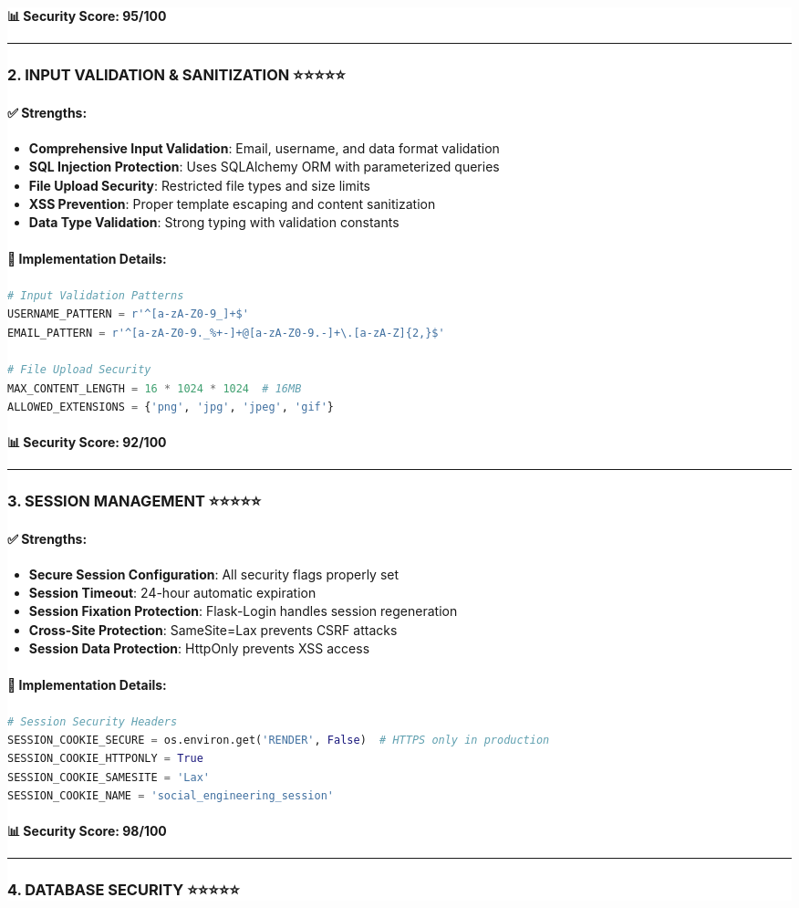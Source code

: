 #### **📊 Security Score: 95/100**

---

### **2. INPUT VALIDATION & SANITIZATION** ⭐⭐⭐⭐⭐

#### **✅ Strengths:**
- **Comprehensive Input Validation**: Email, username, and data format validation
- **SQL Injection Protection**: Uses SQLAlchemy ORM with parameterized queries
- **File Upload Security**: Restricted file types and size limits
- **XSS Prevention**: Proper template escaping and content sanitization
- **Data Type Validation**: Strong typing with validation constants

#### **🔧 Implementation Details:**
```python
# Input Validation Patterns
USERNAME_PATTERN = r'^[a-zA-Z0-9_]+$'
EMAIL_PATTERN = r'^[a-zA-Z0-9._%+-]+@[a-zA-Z0-9.-]+\.[a-zA-Z]{2,}$'

# File Upload Security
MAX_CONTENT_LENGTH = 16 * 1024 * 1024  # 16MB
ALLOWED_EXTENSIONS = {'png', 'jpg', 'jpeg', 'gif'}
```

#### **📊 Security Score: 92/100**

---

### **3. SESSION MANAGEMENT** ⭐⭐⭐⭐⭐

#### **✅ Strengths:**
- **Secure Session Configuration**: All security flags properly set
- **Session Timeout**: 24-hour automatic expiration
- **Session Fixation Protection**: Flask-Login handles session regeneration
- **Cross-Site Protection**: SameSite=Lax prevents CSRF attacks
- **Session Data Protection**: HttpOnly prevents XSS access

#### **🔧 Implementation Details:**
```python
# Session Security Headers
SESSION_COOKIE_SECURE = os.environ.get('RENDER', False)  # HTTPS only in production
SESSION_COOKIE_HTTPONLY = True
SESSION_COOKIE_SAMESITE = 'Lax'
SESSION_COOKIE_NAME = 'social_engineering_session'
```

#### **📊 Security Score: 98/100**

---

### **4. DATABASE SECURITY** ⭐⭐⭐⭐⭐
